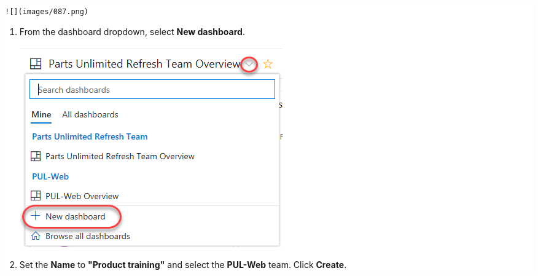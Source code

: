     ![](images/087.png)

1. From the dashboard dropdown, select **New dashboard**.

    ![](images/088.png)

1. Set the **Name** to **"Product training"** and select the **PUL-Web** team. Click **Create**.
